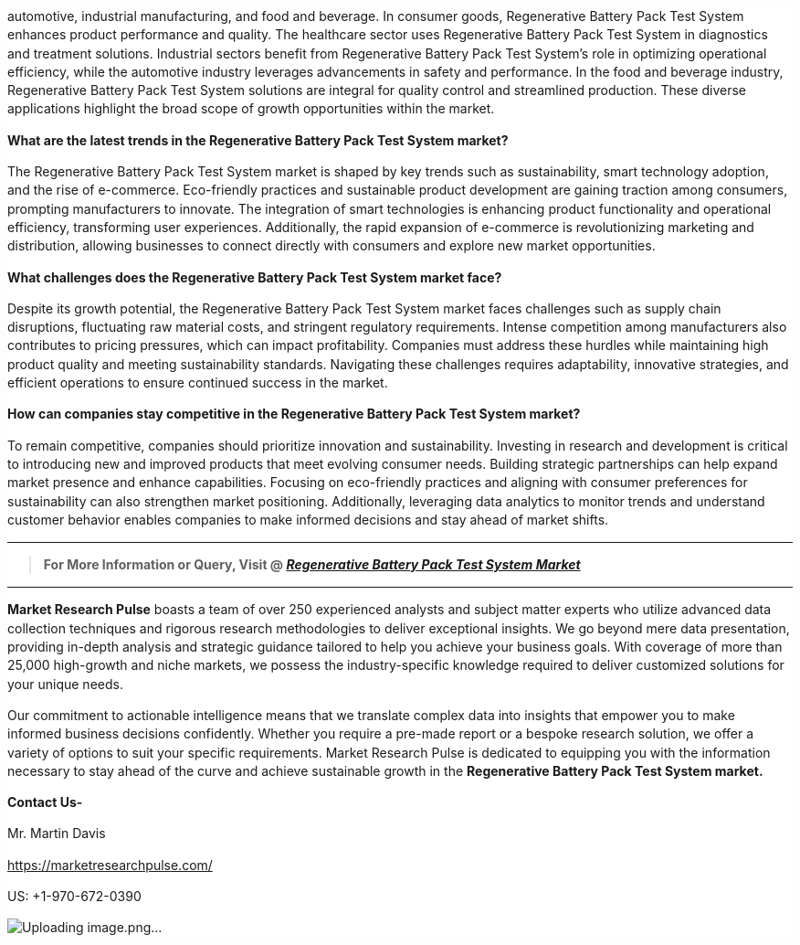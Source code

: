 automotive, industrial manufacturing, and food and beverage. In consumer goods, Regenerative Battery Pack Test System enhances product performance and quality. The healthcare sector uses Regenerative Battery Pack Test System in diagnostics and treatment solutions. Industrial sectors benefit from Regenerative Battery Pack Test System&rsquo;s role in optimizing operational efficiency, while the automotive industry leverages advancements in safety and performance. In the food and beverage industry, Regenerative Battery Pack Test System solutions are integral for quality control and streamlined production. These diverse applications highlight the broad scope of growth opportunities within the market.</p><p><strong>What are the latest trends in the Regenerative Battery Pack Test System market?</strong></p><p>The Regenerative Battery Pack Test System market is shaped by key trends such as sustainability, smart technology adoption, and the rise of e-commerce. Eco-friendly practices and sustainable product development are gaining traction among consumers, prompting manufacturers to innovate. The integration of smart technologies is enhancing product functionality and operational efficiency, transforming user experiences. Additionally, the rapid expansion of e-commerce is revolutionizing marketing and distribution, allowing businesses to connect directly with consumers and explore new market opportunities.</p><p><strong>What challenges does the Regenerative Battery Pack Test System market face?</strong></p><p>Despite its growth potential, the Regenerative Battery Pack Test System market faces challenges such as supply chain disruptions, fluctuating raw material costs, and stringent regulatory requirements. Intense competition among manufacturers also contributes to pricing pressures, which can impact profitability. Companies must address these hurdles while maintaining high product quality and meeting sustainability standards. Navigating these challenges requires adaptability, innovative strategies, and efficient operations to ensure continued success in the market.</p><p><strong>How can companies stay competitive in the Regenerative Battery Pack Test System market?</strong></p><p>To remain competitive, companies should prioritize innovation and sustainability. Investing in research and development is critical to introducing new and improved products that meet evolving consumer needs. Building strategic partnerships can help expand market presence and enhance capabilities. Focusing on eco-friendly practices and aligning with consumer preferences for sustainability can also strengthen market positioning. Additionally, leveraging data analytics to monitor trends and understand customer behavior enables companies to make informed decisions and stay ahead of market shifts.</p><hr /><blockquote><p><strong>For More Information or Query, Visit @&nbsp;<em><a href="https://marketresearchpulse.com/report/15235/regenerative-battery-pack-test-system-market?utm_source=Linkedin&utm_medium=021">Regenerative Battery Pack Test System Market</a></em></strong></p></blockquote><hr /><p><strong>Market Research Pulse</strong> boasts a team of over 250 experienced analysts and subject matter experts who utilize advanced data collection techniques and rigorous research methodologies to deliver exceptional insights. We go beyond mere data presentation, providing in-depth analysis and strategic guidance tailored to help you achieve your business goals. With coverage of more than 25,000 high-growth and niche markets, we possess the industry-specific knowledge required to deliver customized solutions for your unique needs.</p><p>Our commitment to actionable intelligence means that we translate complex data into insights that empower you to make informed business decisions confidently. Whether you require a pre-made report or a bespoke research solution, we offer a variety of options to suit your specific requirements. Market Research Pulse is dedicated to equipping you with the information necessary to stay ahead of the curve and achieve sustainable growth in the <strong>Regenerative Battery Pack Test System market.</strong></p><p><strong>Contact Us-</strong></p><p>Mr. Martin Davis</p><p>https://marketresearchpulse.com/</p><p>US: +1-970-672-0390</p>
![Uploading image.png…]()
